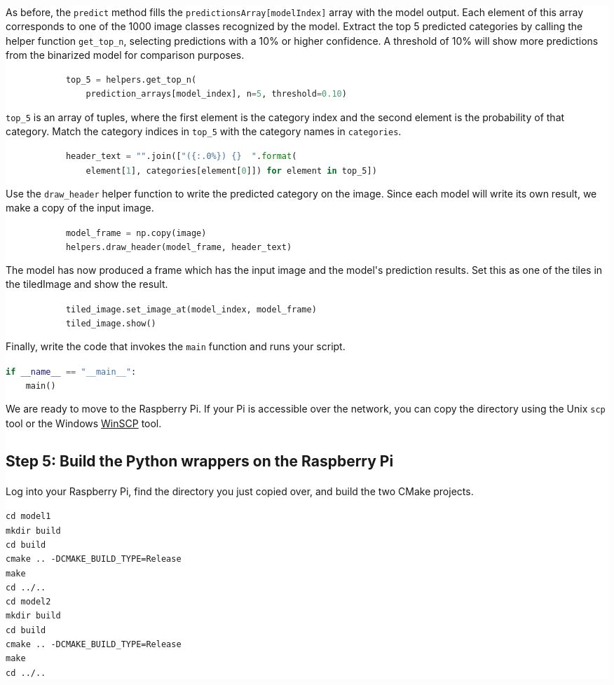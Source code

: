 As before, the `predict` method fills the `predictionsArray[modelIndex]` array with the model output. Each element of this array corresponds to one of the 1000 image classes recognized by the model. Extract the top 5 predicted categories by calling the helper function `get_top_n`, selecting predictions with a 10% or higher confidence. A threshold of 10% will show more predictions from the binarized model for comparison purposes.

```python
            top_5 = helpers.get_top_n(
                prediction_arrays[model_index], n=5, threshold=0.10)
```

`top_5` is an array of tuples, where the first element is the category index and the second element is the probability of that category. Match the category indices in `top_5` with the category names in `categories`.

```python
            header_text = "".join(["({:.0%}) {}  ".format(
                element[1], categories[element[0]]) for element in top_5])
```

Use the `draw_header` helper function to write the predicted category on the image. Since each model will write its own result, we make a copy of the input image.

```python
            model_frame = np.copy(image)
            helpers.draw_header(model_frame, header_text)
```

The model has now produced a frame which has the input image and the model's prediction results. Set this as one of the tiles in the tiledImage and show the result.

```python
            tiled_image.set_image_at(model_index, model_frame)
            tiled_image.show()
```

Finally, write the code that invokes the `main` function and runs your script.

```python
if __name__ == "__main__":
    main()
```

We are ready to move to the Raspberry Pi. If your Pi is accessible over the network, you can copy the directory using the Unix `scp` tool or the Windows [WinSCP](https://winscp.net/eng/index.php) tool.

## Step 5: Build the Python wrappers on the Raspberry Pi

Log into your Raspberry Pi, find the directory you just copied over, and build the two CMake projects.

```shell
cd model1
mkdir build
cd build
cmake .. -DCMAKE_BUILD_TYPE=Release
make
cd ../..
cd model2
mkdir build
cd build
cmake .. -DCMAKE_BUILD_TYPE=Release
make
cd ../..
```

